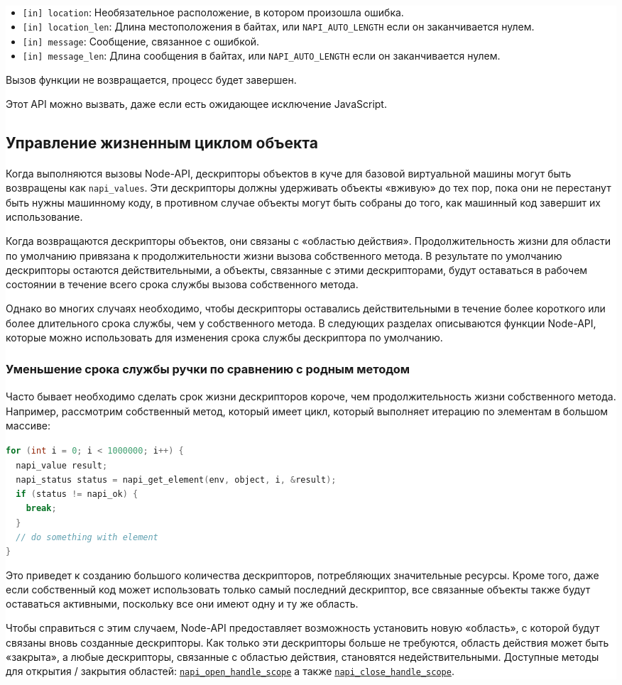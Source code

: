 - `[in] location`: Необязательное расположение, в котором произошла ошибка.
- `[in] location_len`: Длина местоположения в байтах, или `NAPI_AUTO_LENGTH` если он заканчивается нулем.
- `[in] message`: Сообщение, связанное с ошибкой.
- `[in] message_len`: Длина сообщения в байтах, или `NAPI_AUTO_LENGTH` если он заканчивается нулем.

Вызов функции не возвращается, процесс будет завершен.

Этот API можно вызвать, даже если есть ожидающее исключение JavaScript.

## Управление жизненным циклом объекта

Когда выполняются вызовы Node-API, дескрипторы объектов в куче для базовой виртуальной машины могут быть возвращены как `napi_values`. Эти дескрипторы должны удерживать объекты «вживую» до тех пор, пока они не перестанут быть нужны машинному коду, в противном случае объекты могут быть собраны до того, как машинный код завершит их использование.

Когда возвращаются дескрипторы объектов, они связаны с «областью действия». Продолжительность жизни для области по умолчанию привязана к продолжительности жизни вызова собственного метода. В результате по умолчанию дескрипторы остаются действительными, а объекты, связанные с этими дескрипторами, будут оставаться в рабочем состоянии в течение всего срока службы вызова собственного метода.

Однако во многих случаях необходимо, чтобы дескрипторы оставались действительными в течение более короткого или более длительного срока службы, чем у собственного метода. В следующих разделах описываются функции Node-API, которые можно использовать для изменения срока службы дескриптора по умолчанию.

### Уменьшение срока службы ручки по сравнению с родным методом

Часто бывает необходимо сделать срок жизни дескрипторов короче, чем продолжительность жизни собственного метода. Например, рассмотрим собственный метод, который имеет цикл, который выполняет итерацию по элементам в большом массиве:

```c
for (int i = 0; i < 1000000; i++) {
  napi_value result;
  napi_status status = napi_get_element(env, object, i, &result);
  if (status != napi_ok) {
    break;
  }
  // do something with element
}
```

Это приведет к созданию большого количества дескрипторов, потребляющих значительные ресурсы. Кроме того, даже если собственный код может использовать только самый последний дескриптор, все связанные объекты также будут оставаться активными, поскольку все они имеют одну и ту же область.

Чтобы справиться с этим случаем, Node-API предоставляет возможность установить новую «область», с которой будут связаны вновь созданные дескрипторы. Как только эти дескрипторы больше не требуются, область действия может быть «закрыта», а любые дескрипторы, связанные с областью действия, становятся недействительными. Доступные методы для открытия / закрытия областей: [`napi_open_handle_scope`](#napi_open_handle_scope) а также [`napi_close_handle_scope`](#napi_close_handle_scope).
